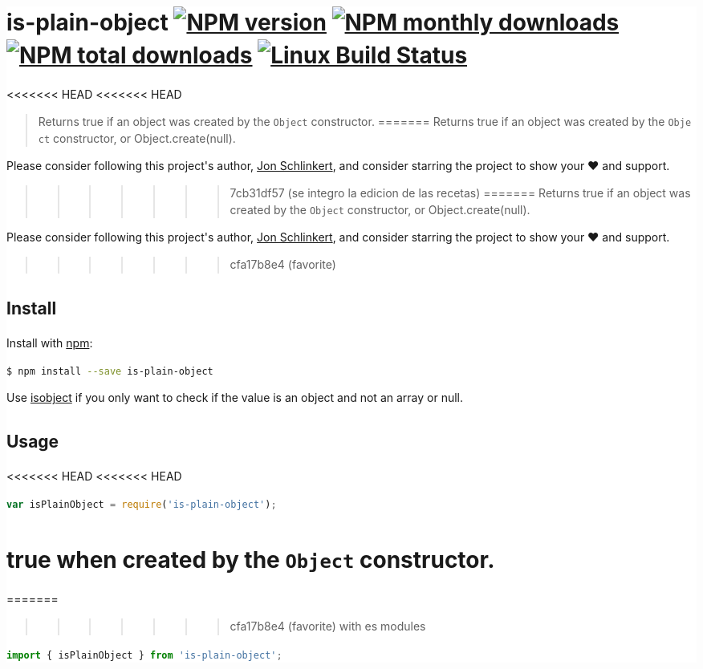 # is-plain-object [![NPM version](https://img.shields.io/npm/v/is-plain-object.svg?style=flat)](https://www.npmjs.com/package/is-plain-object) [![NPM monthly downloads](https://img.shields.io/npm/dm/is-plain-object.svg?style=flat)](https://npmjs.org/package/is-plain-object) [![NPM total downloads](https://img.shields.io/npm/dt/is-plain-object.svg?style=flat)](https://npmjs.org/package/is-plain-object) [![Linux Build Status](https://img.shields.io/travis/jonschlinkert/is-plain-object.svg?style=flat&label=Travis)](https://travis-ci.org/jonschlinkert/is-plain-object)

<<<<<<< HEAD
<<<<<<< HEAD
> Returns true if an object was created by the `Object` constructor.
=======
> Returns true if an object was created by the `Object` constructor, or Object.create(null).

Please consider following this project's author, [Jon Schlinkert](https://github.com/jonschlinkert), and consider starring the project to show your :heart: and support.
>>>>>>> 7cb31df57 (se integro la edicion de las recetas)
=======
> Returns true if an object was created by the `Object` constructor, or Object.create(null).

Please consider following this project's author, [Jon Schlinkert](https://github.com/jonschlinkert), and consider starring the project to show your :heart: and support.
>>>>>>> cfa17b8e4 (favorite)

## Install

Install with [npm](https://www.npmjs.com/):

```sh
$ npm install --save is-plain-object
```

Use [isobject](https://github.com/jonschlinkert/isobject) if you only want to check if the value is an object and not an array or null.

## Usage

<<<<<<< HEAD
<<<<<<< HEAD
```js
var isPlainObject = require('is-plain-object');
```

**true** when created by the `Object` constructor.
=======
=======
>>>>>>> cfa17b8e4 (favorite)
with es modules
```js
import { isPlainObject } from 'is-plain-object';
```
